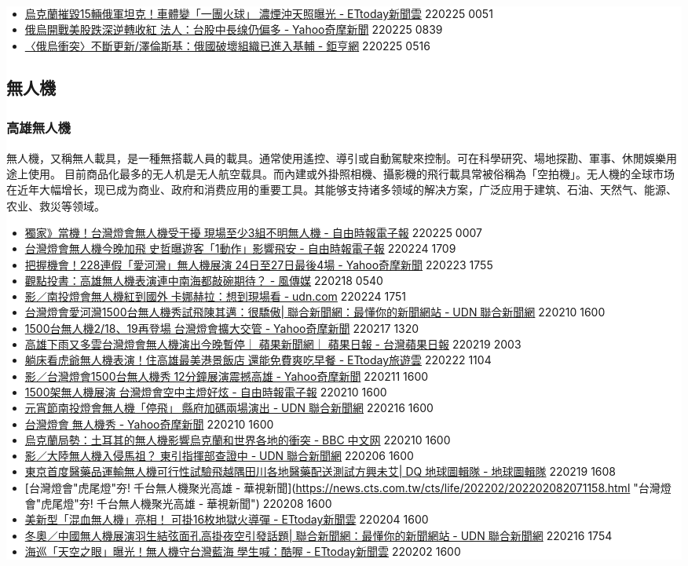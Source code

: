 - [烏克蘭摧毀15輛俄軍坦克！車體變「一團火球」 濃煙沖天照曝光 - ETtoday新聞雲](https://www.ettoday.net/news/20220225/2196162.htm "烏克蘭摧毀15輛俄軍坦克！車體變「一團火球」 濃煙沖天照曝光 - ETtoday新聞雲") 220225 0051
- [俄烏開戰美股跌深逆轉收紅 法人：台股中長缐仍偏多 - Yahoo奇摩新聞](https://tw.news.yahoo.com/%E4%BF%84%E7%83%8F%E9%96%8B%E6%88%B0%E7%BE%8E%E8%82%A1%E8%B7%8C%E6%B7%B1%E9%80%86%E8%BD%89%E6%94%B6%E7%B4%85-%E6%B3%95%E4%BA%BA-%E5%8F%B0%E8%82%A1%E4%B8%AD%E9%95%B7%E7%BC%90%E4%BB%8D%E5%81%8F%E5%A4%9A-002942380.html "俄烏開戰美股跌深逆轉收紅 法人：台股中長缐仍偏多 - Yahoo奇摩新聞") 220225 0839
- [〈俄烏衝突〉不斷更新/澤倫斯基：俄國破壞組織已進入基輔 - 鉅亨網](https://news.cnyes.com/news/id/4820017 "〈俄烏衝突〉不斷更新/澤倫斯基：俄國破壞組織已進入基輔 - 鉅亨網") 220225 0516

## 無人機

### 高雄無人機

無人機，又稱無人載具，是一種無搭載人員的載具。通常使用遙控、導引或自動駕駛來控制。可在科學研究、場地探勘、軍事、休閒娛樂用途上使用。
目前商品化最多的无人机是无人航空载具。而內建或外掛照相機、攝影機的飛行載具常被俗稱為「空拍機」。无人機的全球市场在近年大幅增长，现已成为商业、政府和消费应用的重要工具。其能够支持诸多领域的解决方案，广泛应用于建筑、石油、天然气、能源、农业、救災等领域。


- [獨家》當機！台灣燈會無人機受干擾 現場至少3組不明無人機 - 自由時報電子報](https://news.ltn.com.tw/news/life/breakingnews/3840704 "獨家》當機！台灣燈會無人機受干擾 現場至少3組不明無人機 - 自由時報電子報") 220225 0007
- [台灣燈會無人機今晚加飛 史哲曝遊客「1動作」影響飛安 - 自由時報電子報](https://m.ltn.com.tw/news/life/breakingnews/3840254 "台灣燈會無人機今晚加飛 史哲曝遊客「1動作」影響飛安 - 自由時報電子報") 220224 1709
- [把握機會！228連假「愛河灣」無人機展演 24日至27日最後4場 - Yahoo奇摩新聞](https://tw.news.yahoo.com/%E6%8A%8A%E6%8F%A1%E6%A9%9F%E6%9C%83-228%E9%80%A3%E5%81%87-%E6%84%9B%E6%B2%B3%E7%81%A3-%E7%84%A1%E4%BA%BA%E6%A9%9F%E5%B1%95%E6%BC%94-24%E6%97%A5%E8%87%B327%E6%97%A5%E6%9C%80%E5%BE%8C4%E5%A0%B4-095511802.html "把握機會！228連假「愛河灣」無人機展演 24日至27日最後4場 - Yahoo奇摩新聞") 220223 1755
- [觀點投書：高雄無人機表演連中南海都敲碗期待？ - 風傳媒](https://www.storm.mg/article/4198031 "觀點投書：高雄無人機表演連中南海都敲碗期待？ - 風傳媒") 220218 0540
- [影／南投燈會無人機紅到國外 卡娜赫拉：想到現場看 - udn.com](https://udn.com/news/story/7325/6122000 "影／南投燈會無人機紅到國外 卡娜赫拉：想到現場看 - udn.com") 220224 1751
- [台灣燈會愛河灣1500台無人機秀試飛陳其邁：很驕傲| 聯合新聞網：最懂你的新聞網站 - UDN 聯合新聞網](https://udn.com/news/story/7327/6087961 "台灣燈會愛河灣1500台無人機秀試飛陳其邁：很驕傲| 聯合新聞網：最懂你的新聞網站 - UDN 聯合新聞網") 220210 1600
- [1500台無人機2/18、19再登場 台灣燈會擴大交管 - Yahoo奇摩新聞](https://tw.news.yahoo.com/1500%E5%8F%B0%E7%84%A1%E4%BA%BA%E6%A9%9F2-18-19%E5%86%8D%E7%99%BB%E5%A0%B4-%E5%8F%B0%E7%81%A3%E7%87%88%E6%9C%83%E6%93%B4%E5%A4%A7%E4%BA%A4%E7%AE%A1-040450859.html "1500台無人機2/18、19再登場 台灣燈會擴大交管 - Yahoo奇摩新聞") 220217 1320
- [高雄下雨又多雲台灣燈會無人機演出今晚暫停｜ 蘋果新聞網｜ 蘋果日報 - 台灣蘋果日報](https://tw.appledaily.com/life/20220219/MXR4SCOIV5AZNP4V6TY23LQF3Q/ "高雄下雨又多雲台灣燈會無人機演出今晚暫停｜ 蘋果新聞網｜ 蘋果日報 - 台灣蘋果日報") 220219 2003
- [躺床看虎爺無人機表演！住高雄最美港景飯店 還能免費爽吃早餐 - ETtoday旅遊雲](https://travel.ettoday.net/article/2194031.htm "躺床看虎爺無人機表演！住高雄最美港景飯店 還能免費爽吃早餐 - ETtoday旅遊雲") 220222 1104
- [影／台灣燈會1500台無人機秀 12分鐘展演震撼高雄 - Yahoo奇摩新聞](https://tw.news.yahoo.com/%E5%BD%B1-%E5%8F%B0%E7%81%A3%E7%87%88%E6%9C%831500%E5%8F%B0%E7%84%A1%E4%BA%BA%E6%A9%9F%E7%A7%80-12%E5%88%86%E9%90%98%E5%B1%95%E6%BC%94%E9%9C%87%E6%92%BC%E9%AB%98%E9%9B%84-081352596.html "影／台灣燈會1500台無人機秀 12分鐘展演震撼高雄 - Yahoo奇摩新聞") 220211 1600
- [1500架無人機展演 台灣燈會空中主燈好炫 - 自由時報電子報](https://news.ltn.com.tw/news/life/paper/1499709 "1500架無人機展演 台灣燈會空中主燈好炫 - 自由時報電子報") 220210 1600
- [元宵節南投燈會無人機「停飛」 縣府加碼兩場演出 - UDN 聯合新聞網](https://udn.com/news/story/7325/6102109 "元宵節南投燈會無人機「停飛」 縣府加碼兩場演出 - UDN 聯合新聞網") 220216 1600
- [台灣燈會 無人機秀 - Yahoo奇摩新聞](https://tw.news.yahoo.com/%E5%8F%B0%E7%81%A3%E7%87%88%E6%9C%83-%E7%84%A1%E4%BA%BA%E6%A9%9F%E7%A7%80-161158441.html "台灣燈會 無人機秀 - Yahoo奇摩新聞") 220210 1600
- [烏克蘭局勢：土耳其的無人機影響烏克蘭和世界各地的衝突 - BBC 中文网](https://www.bbc.com/zhongwen/trad/world-60290413 "烏克蘭局勢：土耳其的無人機影響烏克蘭和世界各地的衝突 - BBC 中文网") 220210 1600
- [影／大陸無人機入侵馬祖？ 東引指揮部查證中 - UDN 聯合新聞網](https://udn.com/news/story/10930/6079045 "影／大陸無人機入侵馬祖？ 東引指揮部查證中 - UDN 聯合新聞網") 220206 1600
- [東京首度醫藥品運輸無人機可行性試驗飛越隅田川各地醫藥配送測試方興未艾| DQ 地球圖輯隊 - 地球圖輯隊](https://dq.yam.com/post/14706 "東京首度醫藥品運輸無人機可行性試驗飛越隅田川各地醫藥配送測試方興未艾| DQ 地球圖輯隊 - 地球圖輯隊") 220219 1608
- [台灣燈會"虎尾燈"夯! 千台無人機聚光高雄 - 華視新聞](https://news.cts.com.tw/cts/life/202202/202202082071158.html "台灣燈會"虎尾燈"夯! 千台無人機聚光高雄 - 華視新聞") 220208 1600
- [美新型「混血無人機」亮相！ 可掛16枚地獄火導彈 - ETtoday新聞雲](https://www.ettoday.net/news/20220204/2143451.htm "美新型「混血無人機」亮相！ 可掛16枚地獄火導彈 - ETtoday新聞雲") 220204 1600
- [冬奧／中國無人機展演羽生結弦面孔高掛夜空引發話題| 聯合新聞網：最懂你的新聞網站 - UDN 聯合新聞網](https://udn.com/news/story/122669/6102610 "冬奧／中國無人機展演羽生結弦面孔高掛夜空引發話題| 聯合新聞網：最懂你的新聞網站 - UDN 聯合新聞網") 220216 1754
- [海巡「天空之眼」曝光！無人機守台灣藍海 學生喊：酷喔 - ETtoday新聞雲](https://www.ettoday.net/news/20220202/2165201.htm "海巡「天空之眼」曝光！無人機守台灣藍海 學生喊：酷喔 - ETtoday新聞雲") 220202 1600
